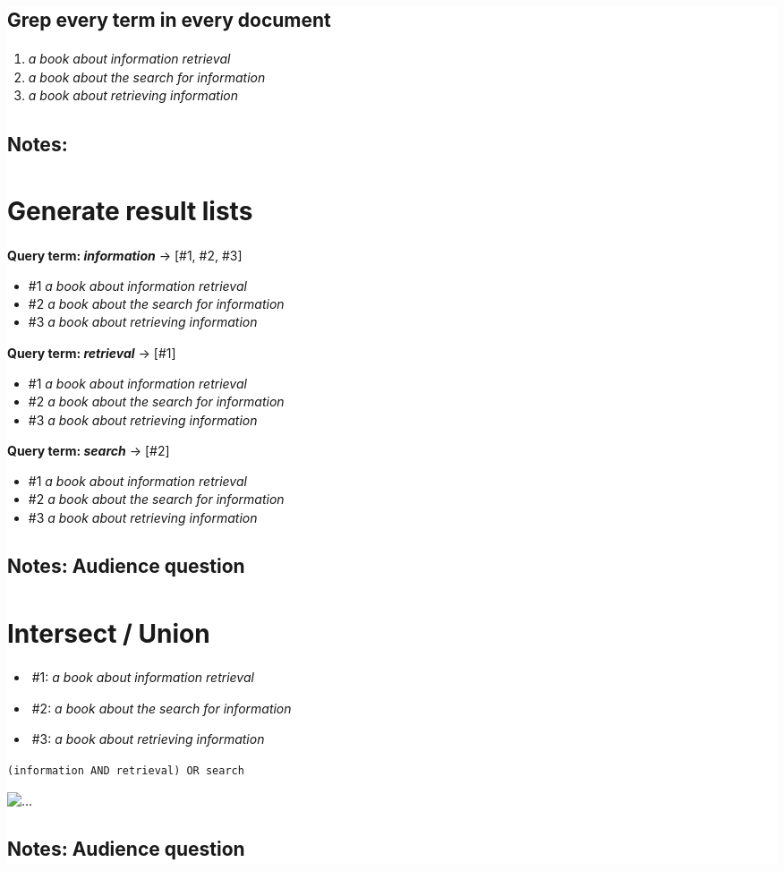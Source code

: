 ## Grep every term in every document

1. *a book about information retrieval*
2. *a book about the search for information*
3. *a book about retrieving information*

Notes:
---


# Generate result lists

**Query term: *information***
&rarr; <span>[#1, #2, #3]</span>

* #1 *a book about information retrieval*
* #2 *a book about the search for information*
* #3 *a book about retrieving information*

**Query term: *retrieval*** &rarr; <span>[#1]</span>

* #1 *a book about information retrieval*
* #2 *a book about the search for information*
* #3 *a book about retrieving information*

**Query term: *search*** &rarr; <span>[#2]</span>

* #1 *a book about information retrieval*
* #2 *a book about the search for information*
* #3 *a book about retrieving information*

Notes:
Audience question
---

 

# Intersect / Union

* &shy; \#1: _a book about information retrieval_

* &shy; \#2: _a book about the search for information_
* &shy; \#3: _a book about retrieving information_

```
(information AND retrieval) OR search
```



![...](images/grep.png) 

Notes:
Audience question
---
